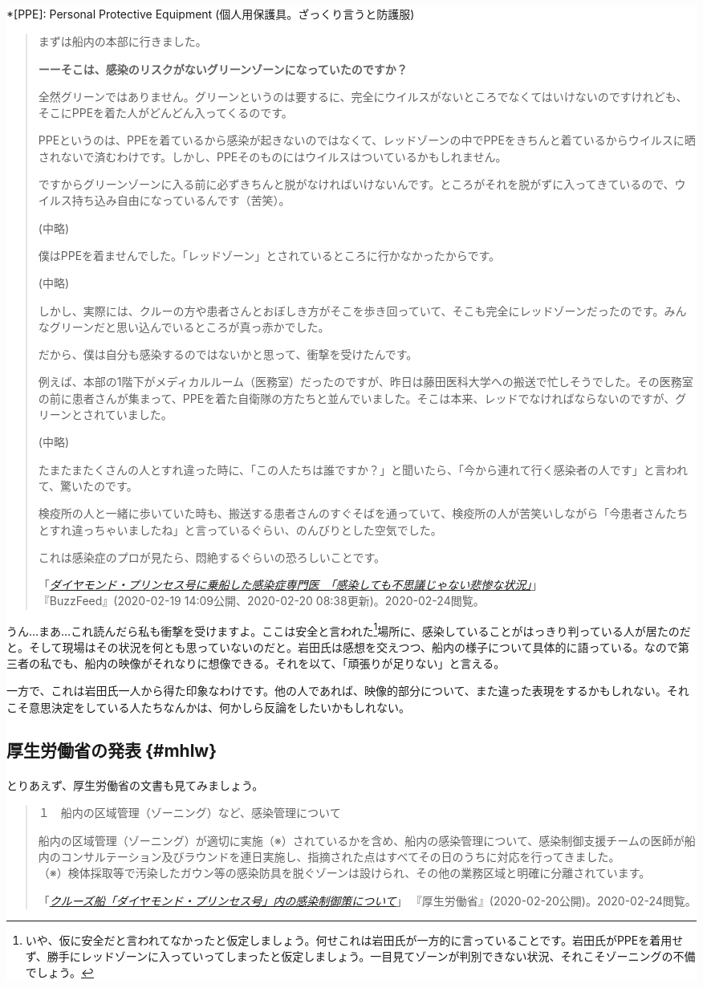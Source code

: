 *[PPE]: Personal Protective Equipment (個人用保護具。ざっくり言うと防護服)

> まずは船内の本部に行きました。
>
> <b>ーーそこは、感染のリスクがないグリーンゾーンになっていたのですか？</b>
>
> 全然グリーンではありません。グリーンというのは要するに、完全にウイルスがないところでなくてはいけないのですけれども、そこにPPEを着た人がどんどん入ってくるのです。
> 
> PPEというのは、PPEを着ているから感染が起きないのではなくて、レッドゾーンの中でPPEをきちんと着ているからウイルスに晒されないで済むわけです。しかし、PPEそのものにはウイルスはついているかもしれません。
>
> ですからグリーンゾーンに入る前に必ずきちんと脱がなければいけないんです。ところがそれを脱がずに入ってきているので、ウイルス持ち込み自由になっているんです（苦笑）。
>
> <span class="quote-abbr">(中略)</span>
>
> 僕はPPEを着ませんでした。「レッドゾーン」とされているところに行かなかったからです。
>
> <span class="quote-abbr">(中略)</span>
>
> しかし、実際には、クルーの方や患者さんとおぼしき方がそこを歩き回っていて、そこも完全にレッドゾーンだったのです。みんなグリーンだと思い込んでいるところが真っ赤かでした。
>
> だから、僕は自分も感染するのではないかと思って、衝撃を受けたんです。
>
> 例えば、本部の1階下がメディカルルーム（医務室）だったのですが、昨日は藤田医科大学への搬送で忙しそうでした。その医務室の前に患者さんが集まって、PPEを着た自衛隊の方たちと並んでいました。そこは本来、レッドでなければならないのですが、グリーンとされていました。
>
> <span class="quote-abbr">(中略)</span>
>
> たまたまたくさんの人とすれ違った時に、「この人たちは誰ですか？」と聞いたら、「今から連れて行く感染者の人です」と言われて、驚いたのです。
>
> 検疫所の人と一緒に歩いていた時も、搬送する患者さんのすぐそばを通っていて、検疫所の人が苦笑いしながら「今患者さんたちとすれ違っちゃいましたね」と言っているぐらい、のんびりとした空気でした。
>
> これは感染症のプロが見たら、悶絶するぐらいの恐ろしいことです。
>
> <footer itemscope itemtype="http://schema.org/Date">
> 「<cite><a href="https://www.buzzfeed.com/jp/naokoiwanaga/covid-19-iwata" rel="nofollow">ダイヤモンド・プリンセス号に乗船した感染症専門医　「感染しても不思議じゃない悲惨な状況」</a></cite>」<br>
> 『<span>BuzzFeed</span>』(<span><time itemprop="datePublished">2020-02-19 14:09</time>公開</span>、<span><time itemprop="dateModified">2020-02-20 08:38</time>更新</span>)。<span><time itemprop="dateRead">2020-02-24</time>閲覧</span>。
> </footer>

うん…まあ…これ読んだら私も衝撃を受けますよ。ここは安全と言われた[^ittenai]場所に、感染していることがはっきり判っている人が居たのだと。そして現場はその状況を何とも思っていないのだと。岩田氏は感想を交えつつ、船内の様子について具体的に語っている。なので第三者の私でも、船内の映像がそれなりに想像できる。それを以て、「頑張りが足りない」と言える。

[^ittenai]: いや、仮に安全だと言われてなかったと仮定しましょう。何せこれは岩田氏が一方的に言っていることです。岩田氏がPPEを着用せず、勝手にレッドゾーンに入っていってしまったと仮定しましょう。一目見てゾーンが判別できない状況、それこそゾーニングの不備でしょう。

一方で、これは岩田氏一人から得た印象なわけです。他の人であれば、映像的部分について、また違った表現をするかもしれない。それこそ意思決定をしている人たちなんかは、何かしら反論をしたいかもしれない。


## 厚生労働省の発表 {#mhlw}

とりあえず、厚生労働省の文書も見てみましょう。

> １　船内の区域管理（ゾーニング）など、感染管理について
>
>船内の区域管理（ゾーニング）が適切に実施（※）されているかを含め、船内の感染管理について、感染制御支援チームの医師が船内のコンサルテーション及びラウンドを連日実施し、指摘された点はすべてその日のうちに対応を行ってきました。  
> （※）検体採取等で汚染したガウン等の感染防具を脱ぐゾーンは設けられ、その他の業務区域と明確に分離されています。
>
> <footer itemscope itemtype="http://schema.org/Date">
> 「<cite><a href="https://www.mhlw.go.jp/stf/seisakunitsuite/newpage_09646.html" rel="nofollow">クルーズ船「ダイヤモンド・プリンセス号」内の感染制御策について</a></cite>」
> 『<span>厚生労働省</span>』(<span><time itemprop="datePublished">2020-02-20</time>公開</span>)。<span><time itemprop="dateRead">2020-02-24</time>閲覧</span>。
> </footer>


[^osen]: <aside>乗客・乗員が感染者なのか、あるいは感染していないのか。この時点で判るならば、隔離は不要ってことですよ。それが判らないから、感染者だと仮定して隔離してる訳じゃないですか。つまり、<em>全員が感染者だと思って接しないとならない</em>ってことです。</aside>
[^zoning]: 床にテープを貼って区分けしたところで保護具を脱ぎ、最後に靴を脱いでグリーンゾーンにひょいと移動する。というのを勝手に想像してみた。が、[アメリカCDCの動画](https://www.cdc.gov/vhf/ebola/hcp/ppe-training/n95respirator_gown/doffing_02.html)を見ると、ブースといい脱ぎ方といい想像とはかなり違っていた。このガイダンスはエボラ出血熱のものではあるが、参考にはなるはず。というか[靴の消毒](https://www.cdc.gov/vhf/ebola/hcp/ppe-training/n95respirator_gown/doffing_19.html)が案外雑だったのには衝撃を受けた。
[^miotoshi]: 私が見落としているだけかもしれませんが。